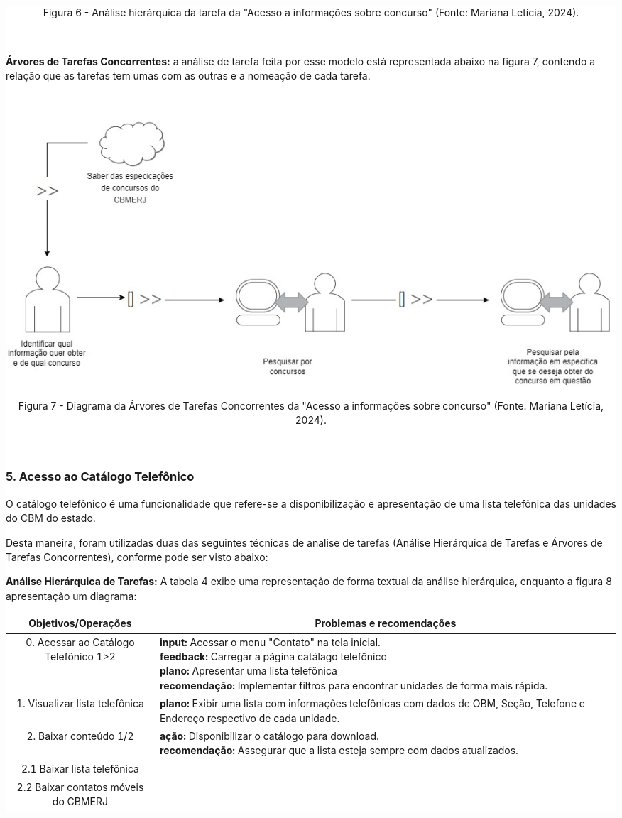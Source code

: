 </center>

<p align="center">Figura 6 - Análise hierárquica da tarefa da "Acesso a informações sobre concurso" (Fonte: Mariana Letícia, 2024). </p>

<br>

**Árvores de Tarefas Concorrentes:** a análise de tarefa feita por esse modelo está representada abaixo na figura 7, contendo a relação que as tarefas tem umas com as outras e a nomeação de cada tarefa.

<br>

<center>

![Diagrama de tarefas concorrentes 4](img/diagrama_ctt4.jpg)

</center>

<p align="center">Figura 7 - Diagrama da Árvores de Tarefas Concorrentes da "Acesso a informações sobre concurso" (Fonte: Mariana Letícia, 2024). </p>

<br>

### 5. Acesso ao Catálogo Telefônico
<p style="text-align: justify;"> O catálogo telefônico é uma funcionalidade que refere-se a disponibilização e apresentação de uma lista telefônica das unidades do CBM do estado.

Desta maneira, foram utilizadas duas das seguintes técnicas de analise de tarefas (Análise Hierárquica de Tarefas e Árvores de Tarefas Concorrentes), conforme pode ser visto abaixo: </p>

**Análise Hierárquica de Tarefas:** A tabela 4 exibe uma representação de forma textual da análise hierárquica, enquanto a figura 8 apresentação um diagrama:

|    Objetivos/Operações    |    Problemas e recomendações    |
| :-----------------------: | ------------------------------- | 
| 0. Acessar ao Catálogo Telefônico 1>2 | **input:** Acessar o menu "Contato" na tela inicial.<br> **feedback:** Carregar a página catálago telefônico <br> **plano:** Apresentar uma lista telefônica <br> **recomendação:** Implementar filtros para encontrar unidades de forma mais rápida. | 
| 1. Visualizar lista telefônica  | **plano:** Exibir uma lista com informações telefônicas com dados de OBM, Seção, Telefone e Endereço respectivo de cada unidade. |
| 2. Baixar conteúdo 1/2 | **ação:** Disponibilizar o catálogo para download. <br>**recomendação:** Assegurar que a lista esteja sempre com dados atualizados.  |
| 2.1 Baixar lista telefônica |  |
| 2.2 Baixar contatos móveis do CBMERJ |   |
